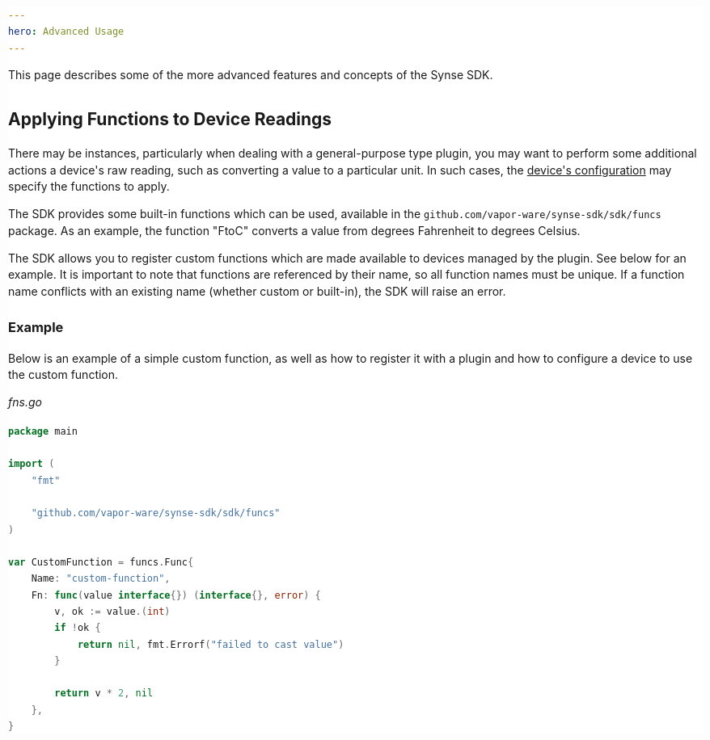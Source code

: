```yaml
---
hero: Advanced Usage 
---
```


This page describes some of the more advanced features and concepts of the Synse SDK.

## Applying Functions to Device Readings

There may be instances, particularly when dealing with a general-purpose type plugin, you may
want to perform some additional actions a device's raw reading, such as converting a value to
a particular unit. In such cases, the [device's configuration](configuration.device.md#apply)
may specify the functions to apply. 

The SDK provides some built-in functions which can be used, available in the `github.com/vapor-ware/synse-sdk/sdk/funcs`
package. As an example, the function "FtoC" converts a value from degrees Fahrenheit to degrees Celsius.

The SDK allows you to register custom functions which are made available to devices managed
by the plugin. See below for an example. It is important to note that functions are referenced
by their name, so all function names must be unique. If a function name conflicts with an existing
name (whether custom or built-in), the SDK will raise an error.

### Example

Below is an example of a simple custom function, as well as how to register it with a plugin
and how to configure a device to use the custom function.

*fns.go*

```go
package main

import (
	"fmt"
	
	"github.com/vapor-ware/synse-sdk/sdk/funcs"
)

var CustomFunction = funcs.Func{
	Name: "custom-function",
	Fn: func(value interface{}) (interface{}, error) {
		v, ok := value.(int)
		if !ok {
			return nil, fmt.Errorf("failed to cast value")
		}

		return v * 2, nil
	},
}
```
